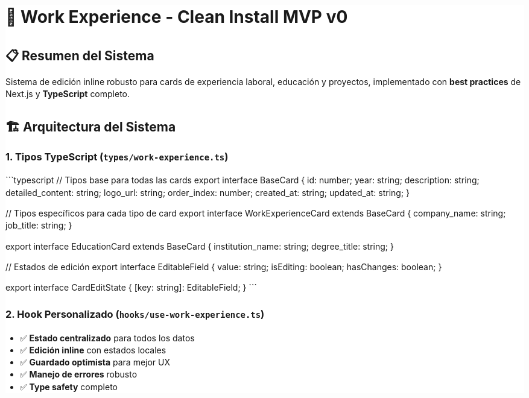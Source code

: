 # 🎯 **Work Experience - Clean Install MVP v0**

## 📋 **Resumen del Sistema**

Sistema de edición inline robusto para cards de experiencia laboral, educación y proyectos, implementado con **best practices** de Next.js y **TypeScript** completo.

## 🏗️ **Arquitectura del Sistema**

### **1. Tipos TypeScript (`types/work-experience.ts`)**
\`\`\`typescript
// Tipos base para todas las cards
export interface BaseCard {
  id: number;
  year: string;
  description: string;
  detailed_content: string;
  logo_url: string;
  order_index: number;
  created_at: string;
  updated_at: string;
}

// Tipos específicos para cada tipo de card
export interface WorkExperienceCard extends BaseCard {
  company_name: string;
  job_title: string;
}

export interface EducationCard extends BaseCard {
  institution_name: string;
  degree_title: string;
}

// Estados de edición
export interface EditableField {
  value: string;
  isEditing: boolean;
  hasChanges: boolean;
}

export interface CardEditState {
  [key: string]: EditableField;
}
\`\`\`

### **2. Hook Personalizado (`hooks/use-work-experience.ts`)**
- ✅ **Estado centralizado** para todos los datos
- ✅ **Edición inline** con estados locales
- ✅ **Guardado optimista** para mejor UX
- ✅ **Manejo de errores** robusto
- ✅ **Type safety** completo

